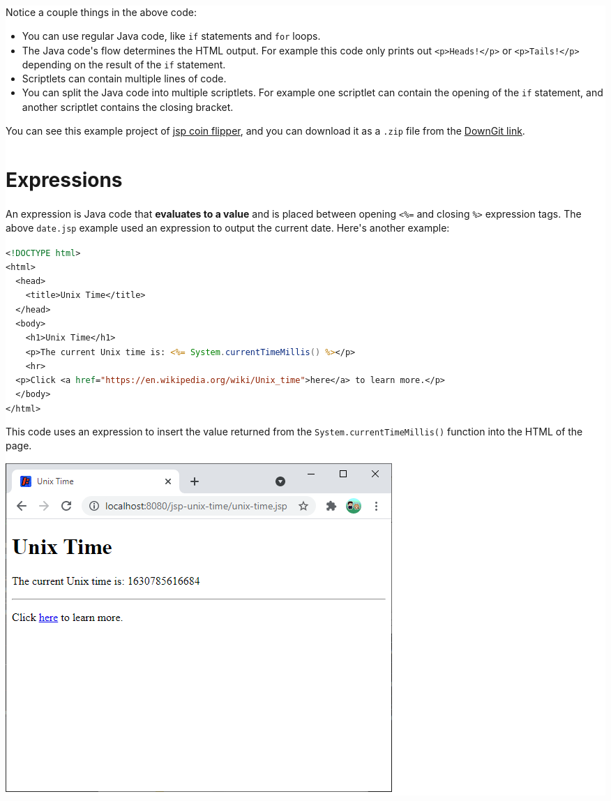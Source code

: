 Notice a couple things in the above code:

- You can use regular Java code, like `if` statements and `for` loops.
- The Java code's flow determines the HTML output. For example this code only prints out `<p>Heads!</p>` or `<p>Tails!</p>` depending on the result of the `if` statement.
- Scriptlets can contain multiple lines of code.
- You can split the Java code into multiple scriptlets. For example one scriptlet can contain the opening of the `if` statement, and another scriptlet contains the closing bracket.

You can see this example project of [jsp coin flipper](https://github.com/KevinWorkman/HappyCoding/tree/gh-pages/examples/java-server/java-server-example-projects/jsp-coin-flipper), and you can download it as a `.zip` file from the [DownGit link](https://downgit.github.io/#/home?url=https://github.com/KevinWorkman/HappyCoding/tree/gh-pages/examples/java-server/java-server-example-projects/jsp-coin-flipper).

# Expressions

An expression is Java code that **evaluates to a value** and is placed between opening `<%=` and closing `%>` expression tags. The above `date.jsp` example used an expression to output the current date. Here's another example:

```jsp
<!DOCTYPE html>
<html>
  <head>
    <title>Unix Time</title>
  </head>
  <body>
    <h1>Unix Time</h1>
    <p>The current Unix time is: <%= System.currentTimeMillis() %></p>
    <hr>
  <p>Click <a href="https://en.wikipedia.org/wiki/Unix_time">here</a> to learn more.</p>
  </body>
</html>
```

This code uses an expression to insert the value returned from the `System.currentTimeMillis()` function into the HTML of the page.

![unix time JSP](/tutorials/java-server/images/jsp-3.png)
